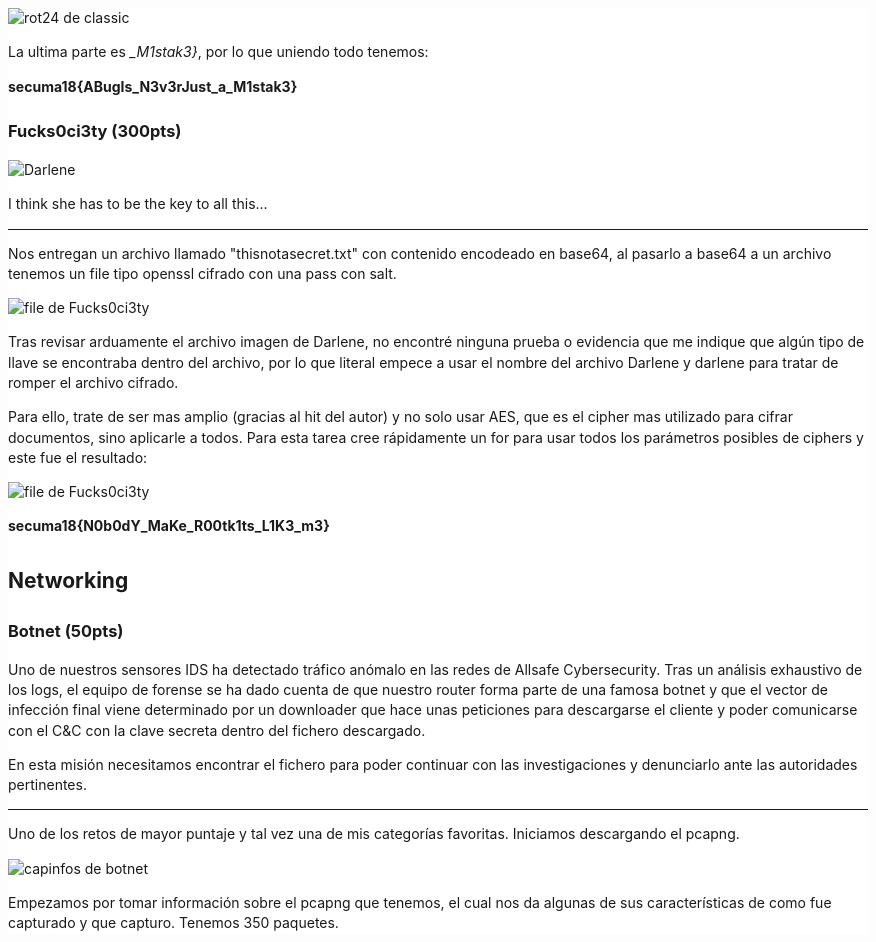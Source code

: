 ![rot24 de classic](/img/secuma18/c1-rot24.png)

La ultima parte es _\_M1stak3}_, por lo que uniendo todo tenemos:

__secuma18{ABugIs_N3v3rJust_a_M1stak3}__


### Fucks0ci3ty (300pts)

![Darlene](/img/secuma18/c2-Darlene.jpg)

I think she has to be the key to all this...

---

Nos entregan un archivo llamado "thisnotasecret.txt" con contenido encodeado en base64, al pasarlo a base64 a un archivo tenemos un file tipo openssl cifrado con una pass con salt.

![file de Fucks0ci3ty](/img/secuma18/c2-file.png)

Tras revisar arduamente el archivo imagen de Darlene, no encontré ninguna prueba o evidencia que me indique que algún tipo de llave se encontraba dentro del archivo, por lo que literal empece a usar el nombre del archivo Darlene y darlene para tratar de romper el archivo cifrado.

Para ello, trate de ser mas amplio (gracias al hit del autor) y no solo usar AES, que es el cipher mas utilizado para cifrar documentos, sino aplicarle a todos. Para esta tarea cree rápidamente un for para usar todos los parámetros posibles de ciphers y este fue el resultado:

![file de Fucks0ci3ty](/img/secuma18/c2-flag.png)

__secuma18{N0b0dY_MaKe_R00tk1ts_L1K3_m3}__


## Networking
### Botnet (50pts)

Uno de nuestros sensores IDS ha detectado tráfico anómalo en las redes de Allsafe Cybersecurity. Tras un análisis exhaustivo de los logs, el equipo de forense se ha dado cuenta de que nuestro router forma parte de una famosa botnet y que el vector de infección final viene determinado por un downloader que hace unas peticiones para descargarse el cliente y poder comunicarse con el C&C con la clave secreta dentro del fichero descargado.

En esta misión necesitamos encontrar el fichero para poder continuar con las investigaciones y denunciarlo ante las autoridades pertinentes.

---

Uno de los retos de mayor puntaje y tal vez una de mis categorías favoritas. Iniciamos descargando el pcapng.

![capinfos de botnet](/img/secuma18/n1-capinfos.png)

Empezamos por tomar información sobre el pcapng que tenemos, el cual nos da algunas de sus características de como fue capturado y que capturo. Tenemos 350 paquetes.
